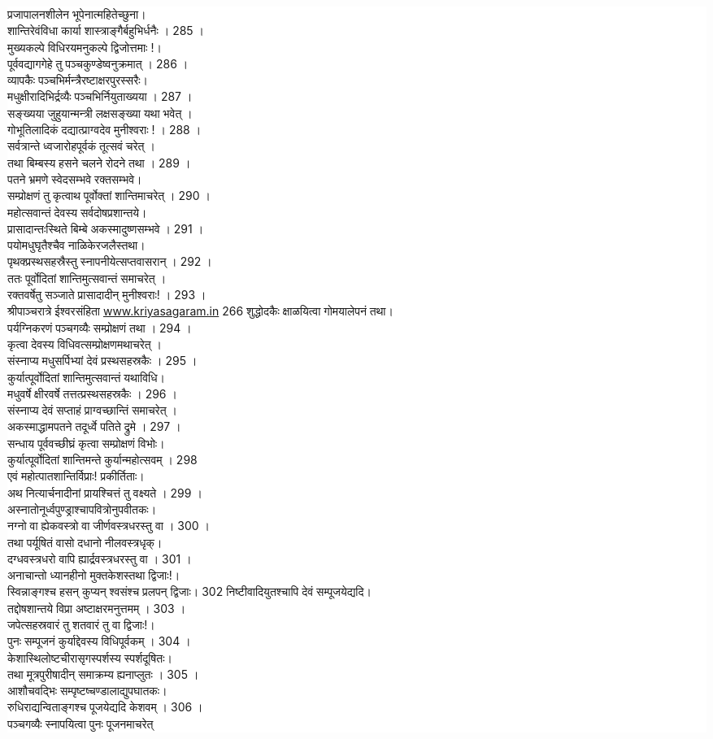 प्रजापालनशीलेन भूपेनात्महितेच्छुना।  
शान्तिरेवंविधा कार्या शास्त्राङ्गैर्बहुभिर्धनैः । 285 ।  
मुख्यकल्पे विधिरयमनुकल्पे द्विजोत्तमाः !।  
पूर्ववद्यागगेहे तु पञ्चकुण्डेष्वनुक्रमात्
। 286 ।  
व्यापकैः पञ्चभिर्मन्त्रैरष्टाक्षरपुरस्सरैः।  
मधुक्षीरादिभिर्द्रव्यैः पञ्चभिर्नियुताख्यया । 287 ।  
सङ्ख्यया जुहुयान्मन्त्री लक्षसङ्ख्या यथा भवेत्
।  
गोभूतिलादिकं दद्यात्प्राग्वदेव मुनीश्वराः ! । 288 ।  
सर्वत्रान्ते ध्वजारोहपूर्वकं तूत्सवं चरेत्
।  
तथा बिम्बस्य हसने चलने रोदने तथा । 289 ।  
पतने भ्रमणे स्वेदसम्भवे रक्तसम्भवे।  
सम्प्रोक्षणं तु कृत्वाथ पूर्वोक्तां शान्तिमाचरेत्
। 290 ।  
महोत्सवान्तं देवस्य सर्वदोषप्रशान्तये।  
प्रासादान्तःस्थिते बिम्बे अकस्मादुष्णसम्भवे । 291 ।  
पयोमधुघृतैश्चैव नाळिकेरजलैस्तथा।  
पृथक्प्रस्थसहस्रैस्तु स्नापनीयेत्सप्तवासरान्
। 292 ।  
ततः पूर्वोदितां शान्तिमुत्सवान्तं समाचरेत्
।  
रक्तवर्षेतु सञ्जाते प्रासादादीन्
मुनीश्वराः! । 293 ।  
श्रीपाञ्चरात्रे ईश्वरसंहिता
www.kriyasagaram.in 266
शुद्धोदकैः क्षाळयित्वा गोमयालेपनं तथा।  
पर्यग्निकरणं पञ्चगव्यैः सम्प्रोक्षणं तथा । 294 ।  
कृत्वा देवस्य विधिवत्सम्प्रोक्षणमथाचरेत्
।  
संस्नाप्य मधुसर्पिभ्यां देवं प्रस्थसहस्रकैः । 295 ।  
कुर्यात्पूर्वोदितां शान्तिमुत्सवान्तं यथाविधि।  
मधुवर्षे क्षीरवर्षे तत्तत्प्रस्थसहस्रकैः । 296 ।  
संस्नाप्य देवं सप्ताहं प्राग्वच्छान्तिं समाचरेत्
।  
अकस्माद्धामपतने तदूर्ध्वे पतिते द्रुमे । 297 ।  
सन्धाय पूर्ववच्छीघ्रं कृत्वा सम्प्रोक्षणं विभोः।  
कुर्यात्पूर्वोदितां शान्तिमन्ते कुर्यान्महोत्सवम्
। 298  
एवं महोत्पातशान्तिर्विप्राः! प्रकीर्तिताः।  
अथ नित्यार्चनादीनां प्रायश्चित्तं तु वक्ष्यते । 299 ।  
अस्नातोनूर्ध्वपुण्ड्राश्चापवित्रोनुपवीतकः।   
नग्नो वा ह्येकवस्त्रो वा जीर्णवस्त्रधरस्तु वा । 300 ।  
तथा पर्यूषितं वासो दधानो नीलवस्त्रधृक्।  
दग्धवस्त्रधरो वापि ह्यार्द्रवस्त्रधरस्तु वा । 301 ।  
अनाचान्तो ध्यानहीनो मुक्तकेशस्तथा द्विजाः!।  
स्विन्नाङ्गश्च हसन्
कुप्यन्
श्वसंश्च प्रलपन्
द्विजाः। 302
निष्टीवादियुतश्चापि देवं सम्पूजयेद्यदि।  
तद्दोषशान्तये विप्रा अष्टाक्षरमनुत्तमम्
। 303 ।  
जपेत्सहस्रवारं तु शतवारं तु वा द्विजाः!।  
पुनः सम्पूजनं कुर्याद्देवस्य विधिपूर्वकम्
। 304 ।  
केशास्थिलोष्टचीरासृगस्पर्शस्य स्पर्शदूषितः।  
तथा मूत्रपुरीषादीन्
समाक्रम्य ह्यनाप्लुतः । 305 ।  
आशौचवद्भिः सम्पृष्टष्चण्डालाद्युपघातकः।  
रुधिराद्यन्विताङ्गश्च पूजयेद्यदि केशवम्
। 306 ।  
पञ्चगव्यैः स्नापयित्वा पुनः पूजनमाचरेत्